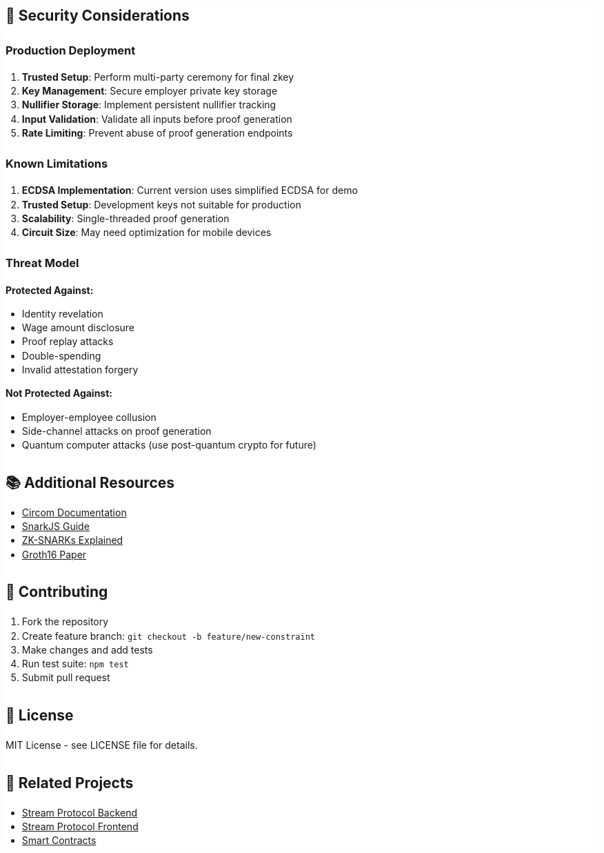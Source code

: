 ## 🚨 Security Considerations

### Production Deployment

1. **Trusted Setup**: Perform multi-party ceremony for final zkey
2. **Key Management**: Secure employer private key storage
3. **Nullifier Storage**: Implement persistent nullifier tracking
4. **Input Validation**: Validate all inputs before proof generation
5. **Rate Limiting**: Prevent abuse of proof generation endpoints

### Known Limitations

1. **ECDSA Implementation**: Current version uses simplified ECDSA for demo
2. **Trusted Setup**: Development keys not suitable for production
3. **Scalability**: Single-threaded proof generation
4. **Circuit Size**: May need optimization for mobile devices

### Threat Model

**Protected Against:**
- Identity revelation
- Wage amount disclosure
- Proof replay attacks
- Double-spending
- Invalid attestation forgery

**Not Protected Against:**
- Employer-employee collusion
- Side-channel attacks on proof generation
- Quantum computer attacks (use post-quantum crypto for future)

## 📚 Additional Resources

- [Circom Documentation](https://docs.circom.io/)
- [SnarkJS Guide](https://github.com/iden3/snarkjs)
- [ZK-SNARKs Explained](https://blog.ethereum.org/2016/12/05/zksnarks-in-a-nutshell/)
- [Groth16 Paper](https://eprint.iacr.org/2016/260.pdf)

## 🤝 Contributing

1. Fork the repository
2. Create feature branch: `git checkout -b feature/new-constraint`
3. Make changes and add tests
4. Run test suite: `npm test`
5. Submit pull request

## 📄 License

MIT License - see LICENSE file for details.

## 🔗 Related Projects

- [Stream Protocol Backend](../backend/)
- [Stream Protocol Frontend](../frontend/)
- [Smart Contracts](../contracts/)